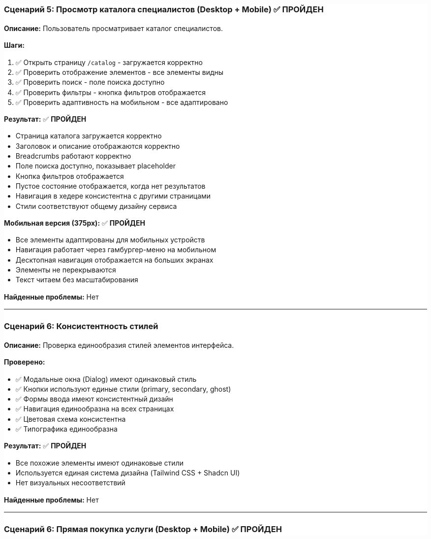 ### Сценарий 5: Просмотр каталога специалистов (Desktop + Mobile) ✅ ПРОЙДЕН

**Описание:** Пользователь просматривает каталог специалистов.

**Шаги:**
1. ✅ Открыть страницу `/catalog` - загружается корректно
2. ✅ Проверить отображение элементов - все элементы видны
3. ✅ Проверить поиск - поле поиска доступно
4. ✅ Проверить фильтры - кнопка фильтров отображается
5. ✅ Проверить адаптивность на мобильном - все адаптировано

**Результат:** ✅ **ПРОЙДЕН**
- Страница каталога загружается корректно
- Заголовок и описание отображаются корректно
- Breadcrumbs работают корректно
- Поле поиска доступно, показывает placeholder
- Кнопка фильтров отображается
- Пустое состояние отображается, когда нет результатов
- Навигация в хедере консистентна с другими страницами
- Стили соответствуют общему дизайну сервиса

**Мобильная версия (375px):** ✅ **ПРОЙДЕН**
- Все элементы адаптированы для мобильных устройств
- Навигация работает через гамбургер-меню на мобильном
- Десктопная навигация отображается на больших экранах
- Элементы не перекрываются
- Текст читаем без масштабирования

**Найденные проблемы:** Нет

---

### Сценарий 6: Консистентность стилей

**Описание:** Проверка единообразия стилей элементов интерфейса.

**Проверено:**
- ✅ Модальные окна (Dialog) имеют одинаковый стиль
- ✅ Кнопки используют единые стили (primary, secondary, ghost)
- ✅ Формы ввода имеют консистентный дизайн
- ✅ Навигация единообразна на всех страницах
- ✅ Цветовая схема консистентна
- ✅ Типографика единообразна

**Результат:** ✅ **ПРОЙДЕН**
- Все похожие элементы имеют одинаковые стили
- Используется единая система дизайна (Tailwind CSS + Shadcn UI)
- Нет визуальных несоответствий

**Найденные проблемы:** Нет

---

### Сценарий 6: Прямая покупка услуги (Desktop + Mobile) ✅ ПРОЙДЕН
